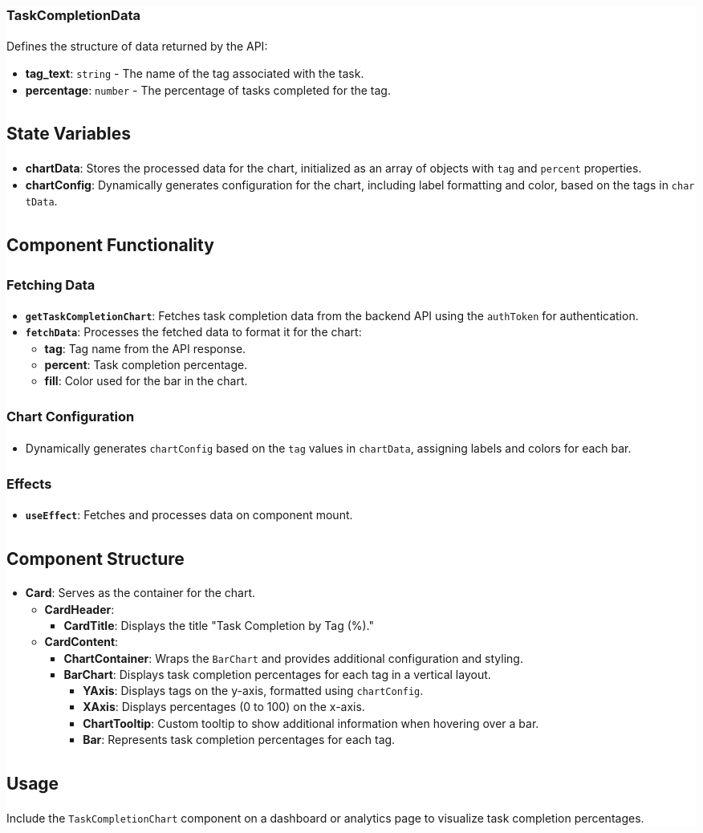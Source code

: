 ### TaskCompletionData

Defines the structure of data returned by the API:

- **tag_text**: `string` - The name of the tag associated with the task.
- **percentage**: `number` - The percentage of tasks completed for the tag.

## State Variables

- **chartData**: Stores the processed data for the chart, initialized as an array of objects with `tag` and `percent` properties.
- **chartConfig**: Dynamically generates configuration for the chart, including label formatting and color, based on the tags in `chartData`.

## Component Functionality

### Fetching Data

- **`getTaskCompletionChart`**: Fetches task completion data from the backend API using the `authToken` for authentication.
- **`fetchData`**: Processes the fetched data to format it for the chart:
  - **tag**: Tag name from the API response.
  - **percent**: Task completion percentage.
  - **fill**: Color used for the bar in the chart.

### Chart Configuration

- Dynamically generates `chartConfig` based on the `tag` values in `chartData`, assigning labels and colors for each bar.

### Effects

- **`useEffect`**: Fetches and processes data on component mount.

## Component Structure

- **Card**: Serves as the container for the chart.
  - **CardHeader**:
    - **CardTitle**: Displays the title "Task Completion by Tag (%)."
  - **CardContent**:
    - **ChartContainer**: Wraps the `BarChart` and provides additional configuration and styling.
    - **BarChart**: Displays task completion percentages for each tag in a vertical layout.
      - **YAxis**: Displays tags on the y-axis, formatted using `chartConfig`.
      - **XAxis**: Displays percentages (0 to 100) on the x-axis.
      - **ChartTooltip**: Custom tooltip to show additional information when hovering over a bar.
      - **Bar**: Represents task completion percentages for each tag.

## Usage

Include the `TaskCompletionChart` component on a dashboard or analytics page to visualize task completion percentages.
